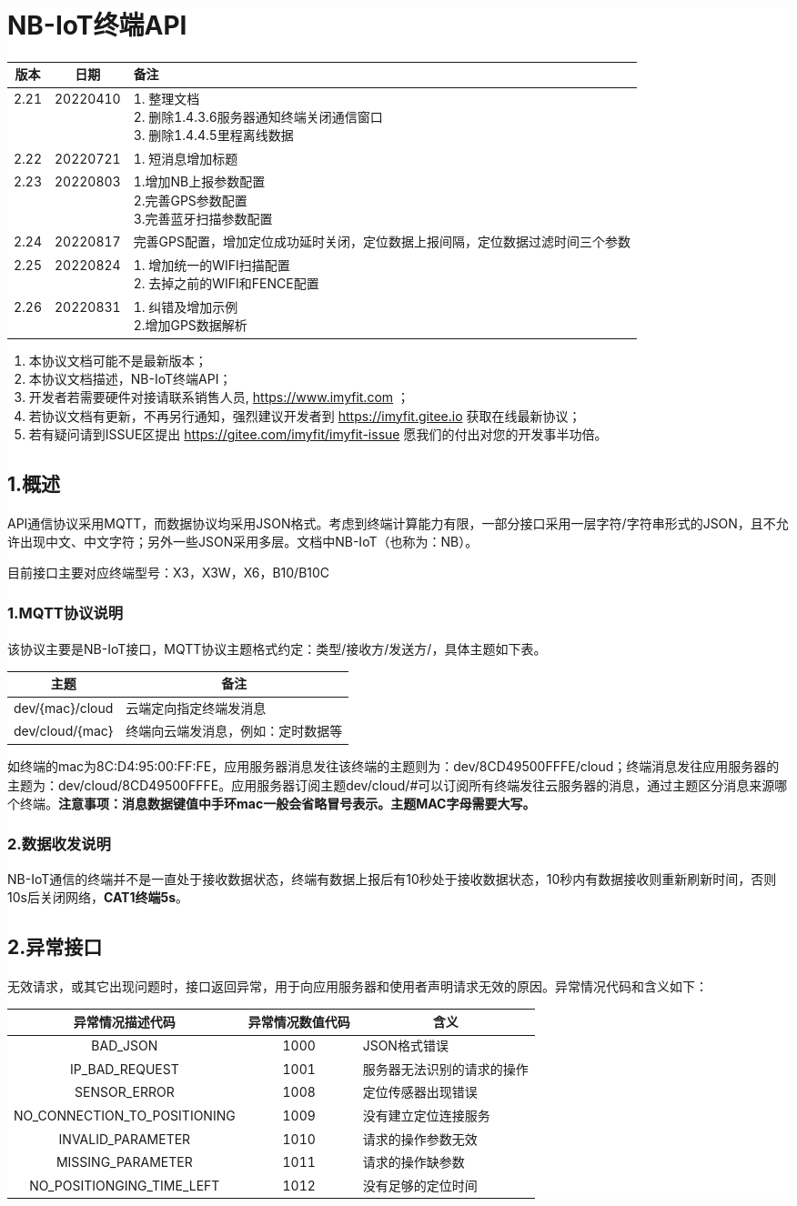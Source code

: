 # NB-IoT终端API

| **版本** | **日期** | **备注**                                                     |
| :------: | :------: | :----------------------------------------------------------- |
|   2.21   | 20220410 | 1. 整理文档   <br />2. 删除1.4.3.6服务器通知终端关闭通信窗口   <br />3. 删除1.4.4.5里程离线数据 |
|   2.22   | 20220721 | 1. 短消息增加标题                                            |
|   2.23   | 20220803 | 1.增加NB上报参数配置 <br />2.完善GPS参数配置 <br />3.完善蓝牙扫描参数配置 |
|   2.24   | 20220817 | 完善GPS配置，增加定位成功延时关闭，定位数据上报间隔，定位数据过滤时间三个参数 |
|   2.25   | 20220824 | 1. 增加统一的WIFI扫描配置<br />2. 去掉之前的WIFI和FENCE配置  |
|   2.26   | 20220831 | 1. 纠错及增加示例<br />2.增加GPS数据解析                     |

1. 本协议文档可能不是最新版本；
2. 本协议文档描述，NB-IoT终端API；
3. 开发者若需要硬件对接请联系销售人员,  https://www.imyfit.com ；
4. 若协议文档有更新，不再另行通知，强烈建议开发者到 https://imyfit.gitee.io 获取在线最新协议；
5. 若有疑问请到ISSUE区提出 https://gitee.com/imyfit/imyfit-issue 愿我们的付出对您的开发事半功倍。

## 1.概述

API通信协议采用MQTT，而数据协议均采用JSON格式。考虑到终端计算能力有限，一部分接口采用一层字符/字符串形式的JSON，且不允许出现中文、中文字符；另外一些JSON采用多层。文档中NB-IoT（也称为：NB）。

目前接口主要对应终端型号：X3，X3W，X6，B10/B10C

### 1.MQTT协议说明

该协议主要是NB-IoT接口，MQTT协议主题格式约定：类型/接收方/发送方/，具体主题如下表。

|    **主题**     | **备注**                           |
| :-------------: | ---------------------------------- |
| dev/{mac}/cloud | 云端定向指定终端发消息             |
| dev/cloud/{mac} | 终端向云端发消息，例如：定时数据等 |

如终端的mac为8C:D4:95:00:FF:FE，应用服务器消息发往该终端的主题则为：dev/8CD49500FFFE/cloud；终端消息发往应用服务器的主题为：dev/cloud/8CD49500FFFE。应用服务器订阅主题dev/cloud/#可以订阅所有终端发往云服务器的消息，通过主题区分消息来源哪个终端。**注意事项：消息数据键值中手环mac一般会省略冒号表示。主题MAC字母需要大写。**

### 2.数据收发说明

NB-IoT通信的终端并不是一直处于接收数据状态，终端有数据上报后有10秒处于接收数据状态，10秒内有数据接收则重新刷新时间，否则10s后关闭网络，**CAT1终端5s**。

## 2.异常接口

无效请求，或其它出现问题时，接口返回异常，用于向应用服务器和使用者声明请求无效的原因。异常情况代码和含义如下：

|     **异常情况描述代码**     | **异常情况数值代码** | **含义**                   |
| :--------------------------: | :------------------: | -------------------------- |
|           BAD_JSON           |         1000         | JSON格式错误               |
|        IP_BAD_REQUEST        |         1001         | 服务器无法识别的请求的操作 |
|         SENSOR_ERROR         |         1008         | 定位传感器出现错误         |
| NO_CONNECTION_TO_POSITIONING |         1009         | 没有建立定位连接服务       |
|      INVALID_PARAMETER       |         1010         | 请求的操作参数无效         |
|      MISSING_PARAMETER       |         1011         | 请求的操作缺参数           |
|  NO_POSITIONGING_TIME_LEFT   |         1012         | 没有足够的定位时间         |